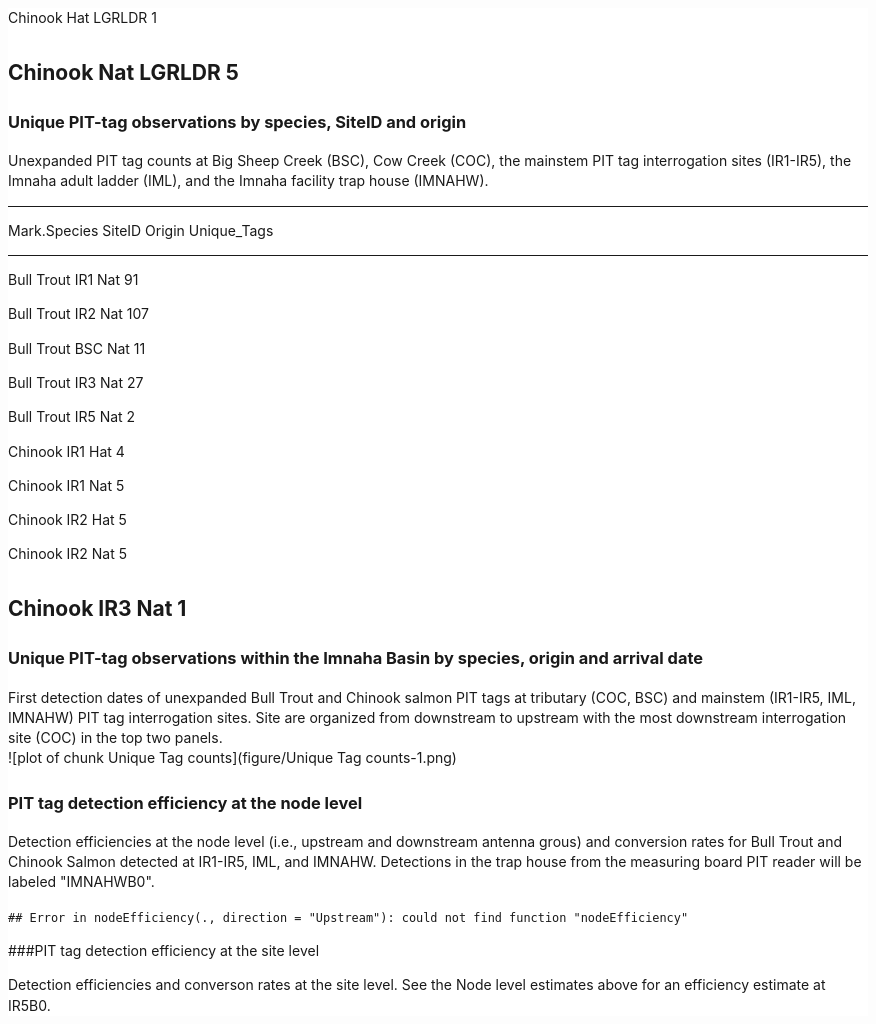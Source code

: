    Chinook       Hat          LGRLDR              1      

   Chinook       Nat          LGRLDR              5      
---------------------------------------------------------



### Unique PIT-tag observations by species, SiteID and origin
Unexpanded PIT tag counts at Big Sheep Creek (BSC), Cow Creek (COC), the mainstem PIT tag interrogation sites (IR1-IR5), the Imnaha adult ladder (IML), and the Imnaha facility trap house (IMNAHW).   

----------------------------------------------
 Mark.Species   SiteID   Origin   Unique_Tags 
-------------- -------- -------- -------------
  Bull Trout     IR1      Nat         91      

  Bull Trout     IR2      Nat         107     

  Bull Trout     BSC      Nat         11      

  Bull Trout     IR3      Nat         27      

  Bull Trout     IR5      Nat          2      

   Chinook       IR1      Hat          4      

   Chinook       IR1      Nat          5      

   Chinook       IR2      Hat          5      

   Chinook       IR2      Nat          5      

   Chinook       IR3      Nat          1      
----------------------------------------------


### Unique PIT-tag observations within the Imnaha Basin by species, origin and arrival date
First detection dates of unexpanded Bull Trout and Chinook salmon PIT tags at tributary (COC, BSC) and mainstem (IR1-IR5, IML, IMNAHW) PIT tag interrogation sites.  Site are organized from downstream to upstream with the most downstream interrogation site (COC) in the top two panels.   
![plot of chunk Unique Tag counts](figure/Unique Tag counts-1.png)

### PIT tag detection efficiency at the node level  

Detection efficiencies at the node level (i.e., upstream and downstream antenna grous) and conversion rates for Bull Trout and Chinook Salmon detected at IR1-IR5, IML, and IMNAHW.  Detections in the trap house from the measuring board PIT reader will be labeled "IMNAHWB0".


```
## Error in nodeEfficiency(., direction = "Upstream"): could not find function "nodeEfficiency"
```

###PIT tag detection efficiency at the site level  

Detection efficiencies and converson rates at the site level.  See the Node level estimates above for an efficiency estimate at IR5B0.
